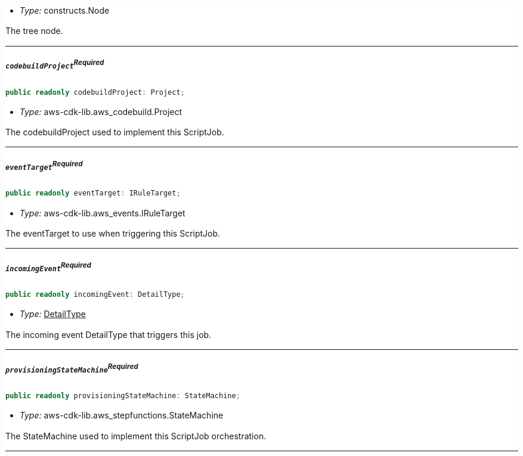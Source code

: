 - *Type:* constructs.Node

The tree node.

---

##### `codebuildProject`<sup>Required</sup> <a name="codebuildProject" id="@cdklabs/sbt-aws.DeprovisioningScriptJob.property.codebuildProject"></a>

```typescript
public readonly codebuildProject: Project;
```

- *Type:* aws-cdk-lib.aws_codebuild.Project

The codebuildProject used to implement this ScriptJob.

---

##### `eventTarget`<sup>Required</sup> <a name="eventTarget" id="@cdklabs/sbt-aws.DeprovisioningScriptJob.property.eventTarget"></a>

```typescript
public readonly eventTarget: IRuleTarget;
```

- *Type:* aws-cdk-lib.aws_events.IRuleTarget

The eventTarget to use when triggering this ScriptJob.

---

##### `incomingEvent`<sup>Required</sup> <a name="incomingEvent" id="@cdklabs/sbt-aws.DeprovisioningScriptJob.property.incomingEvent"></a>

```typescript
public readonly incomingEvent: DetailType;
```

- *Type:* <a href="#@cdklabs/sbt-aws.DetailType">DetailType</a>

The incoming event DetailType that triggers this job.

---

##### `provisioningStateMachine`<sup>Required</sup> <a name="provisioningStateMachine" id="@cdklabs/sbt-aws.DeprovisioningScriptJob.property.provisioningStateMachine"></a>

```typescript
public readonly provisioningStateMachine: StateMachine;
```

- *Type:* aws-cdk-lib.aws_stepfunctions.StateMachine

The StateMachine used to implement this ScriptJob orchestration.

---

